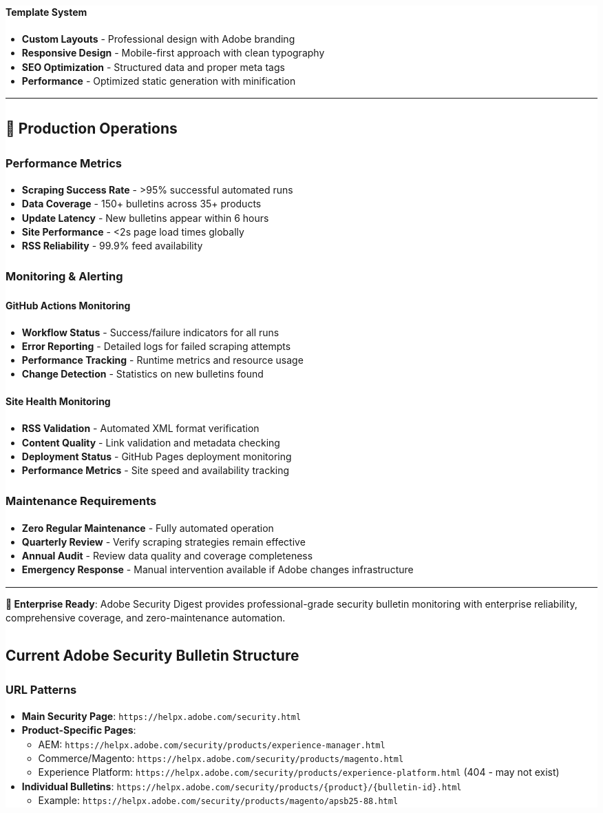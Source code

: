 #### **Template System**
- **Custom Layouts** - Professional design with Adobe branding
- **Responsive Design** - Mobile-first approach with clean typography
- **SEO Optimization** - Structured data and proper meta tags
- **Performance** - Optimized static generation with minification

---

## 🚀 Production Operations

### Performance Metrics

- **Scraping Success Rate** - >95% successful automated runs
- **Data Coverage** - 150+ bulletins across 35+ products
- **Update Latency** - New bulletins appear within 6 hours
- **Site Performance** - <2s page load times globally
- **RSS Reliability** - 99.9% feed availability

### Monitoring & Alerting

#### **GitHub Actions Monitoring**
- **Workflow Status** - Success/failure indicators for all runs
- **Error Reporting** - Detailed logs for failed scraping attempts
- **Performance Tracking** - Runtime metrics and resource usage
- **Change Detection** - Statistics on new bulletins found

#### **Site Health Monitoring**
- **RSS Validation** - Automated XML format verification
- **Content Quality** - Link validation and metadata checking
- **Deployment Status** - GitHub Pages deployment monitoring
- **Performance Metrics** - Site speed and availability tracking

### Maintenance Requirements

- **Zero Regular Maintenance** - Fully automated operation
- **Quarterly Review** - Verify scraping strategies remain effective
- **Annual Audit** - Review data quality and coverage completeness
- **Emergency Response** - Manual intervention available if Adobe changes infrastructure

---

**🏢 Enterprise Ready**: Adobe Security Digest provides professional-grade security bulletin monitoring with enterprise reliability, comprehensive coverage, and zero-maintenance automation.

## Current Adobe Security Bulletin Structure

### URL Patterns
- **Main Security Page**: `https://helpx.adobe.com/security.html`
- **Product-Specific Pages**:
  - AEM: `https://helpx.adobe.com/security/products/experience-manager.html`
  - Commerce/Magento: `https://helpx.adobe.com/security/products/magento.html`
  - Experience Platform: `https://helpx.adobe.com/security/products/experience-platform.html` (404 - may not exist)
- **Individual Bulletins**: `https://helpx.adobe.com/security/products/{product}/{bulletin-id}.html`
  - Example: `https://helpx.adobe.com/security/products/magento/apsb25-88.html`
